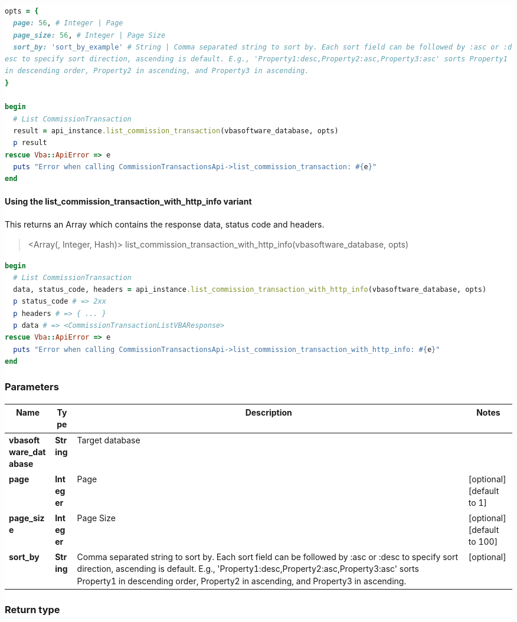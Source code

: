 ```ruby
opts = {
  page: 56, # Integer | Page
  page_size: 56, # Integer | Page Size
  sort_by: 'sort_by_example' # String | Comma separated string to sort by. Each sort field can be followed by :asc or :desc to specify sort direction, ascending is default. E.g., 'Property1:desc,Property2:asc,Property3:asc' sorts Property1 in descending order, Property2 in ascending, and Property3 in ascending.
}

begin
  # List CommissionTransaction
  result = api_instance.list_commission_transaction(vbasoftware_database, opts)
  p result
rescue Vba::ApiError => e
  puts "Error when calling CommissionTransactionsApi->list_commission_transaction: #{e}"
end
```

#### Using the list_commission_transaction_with_http_info variant

This returns an Array which contains the response data, status code and headers.

> <Array(<CommissionTransactionListVBAResponse>, Integer, Hash)> list_commission_transaction_with_http_info(vbasoftware_database, opts)

```ruby
begin
  # List CommissionTransaction
  data, status_code, headers = api_instance.list_commission_transaction_with_http_info(vbasoftware_database, opts)
  p status_code # => 2xx
  p headers # => { ... }
  p data # => <CommissionTransactionListVBAResponse>
rescue Vba::ApiError => e
  puts "Error when calling CommissionTransactionsApi->list_commission_transaction_with_http_info: #{e}"
end
```

### Parameters

| Name | Type | Description | Notes |
| ---- | ---- | ----------- | ----- |
| **vbasoftware_database** | **String** | Target database |  |
| **page** | **Integer** | Page | [optional][default to 1] |
| **page_size** | **Integer** | Page Size | [optional][default to 100] |
| **sort_by** | **String** | Comma separated string to sort by. Each sort field can be followed by :asc or :desc to specify sort direction, ascending is default. E.g., &#39;Property1:desc,Property2:asc,Property3:asc&#39; sorts Property1 in descending order, Property2 in ascending, and Property3 in ascending. | [optional] |

### Return type

